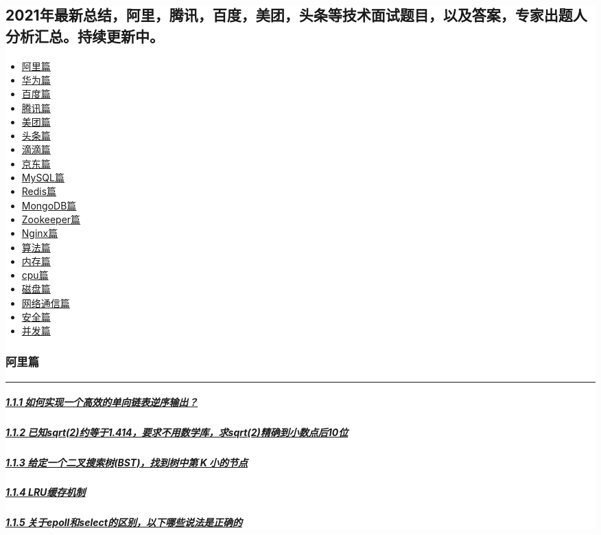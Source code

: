 
## 2021年最新总结，阿里，腾讯，百度，美团，头条等技术面试题目，以及答案，专家出题人分析汇总。持续更新中。

* [阿里篇](#1)
* [华为篇](#2)
* [百度篇](#3)
* [腾讯篇](#4)
* [美团篇](#5)
* [头条篇](#6)
* [滴滴篇](#7)
* [京东篇](#8)
* [MySQL篇](#9)
* [Redis篇](#10)
* [MongoDB篇](#11)
* [Zookeeper篇](#12)
* [Nginx篇](#13)
* [算法篇](#14)
* [内存篇](#15)
* [cpu篇](#16)
* [磁盘篇](#17)
* [网络通信篇](#18)
* [安全篇](#19)
* [并发篇](#20)

<h3 id="1">阿里篇</h3> 

---

##### [1.1.1 如何实现一个高效的单向链表逆序输出？](01.阿里篇/1.1.1%20%E5%A6%82%E4%BD%95%E5%AE%9E%E7%8E%B0%E4%B8%80%E4%B8%AA%E9%AB%98%E6%95%88%E7%9A%84%E5%8D%95%E5%90%91%E9%93%BE%E8%A1%A8%E9%80%86%E5%BA%8F%E8%BE%93%E5%87%BA%EF%BC%9F.md)

##### [1.1.2 已知sqrt(2)约等于1.414，要求不用数学库，求sqrt(2)精确到小数点后10位](01.阿里篇/1.1.2%20%E5%B7%B2%E7%9F%A5sqrt%282%29%E7%BA%A6%E7%AD%89%E4%BA%8E1.414%EF%BC%8C%E8%A6%81%E6%B1%82%E4%B8%8D%E7%94%A8%E6%95%B0%E5%AD%A6%E5%BA%93%EF%BC%8C%E6%B1%82sqrt%282%29%E7%B2%BE%E7%A1%AE%E5%88%B0%E5%B0%8F%E6%95%B0%E7%82%B9%E5%90%8E10%E4%BD%8D.md)

##### [1.1.3 给定一个二叉搜索树(BST)，找到树中第 K 小的节点](01.阿里篇/1.1.3%20%E7%BB%99%E5%AE%9A%E4%B8%80%E4%B8%AA%E4%BA%8C%E5%8F%89%E6%90%9C%E7%B4%A2%E6%A0%91%28BST%29%EF%BC%8C%E6%89%BE%E5%88%B0%E6%A0%91%E4%B8%AD%E7%AC%AC%20K%20%E5%B0%8F%E7%9A%84%E8%8A%82%E7%82%B9.md)

##### [1.1.4 LRU缓存机制](01.阿里篇/1.1.4%20LRU%E7%BC%93%E5%AD%98%E6%9C%BA%E5%88%B6.md)

##### [1.1.5 关于epoll和select的区别，以下哪些说法是正确的](01.阿里篇/1.1.5%20%E5%85%B3%E4%BA%8Eepoll%E5%92%8Cselect%E7%9A%84%E5%8C%BA%E5%88%AB%EF%BC%8C%E4%BB%A5%E4%B8%8B%E5%93%AA%E4%BA%9B%E8%AF%B4%E6%B3%95%E6%98%AF%E6%AD%A3%E7%A1%AE%E7%9A%84.md)
